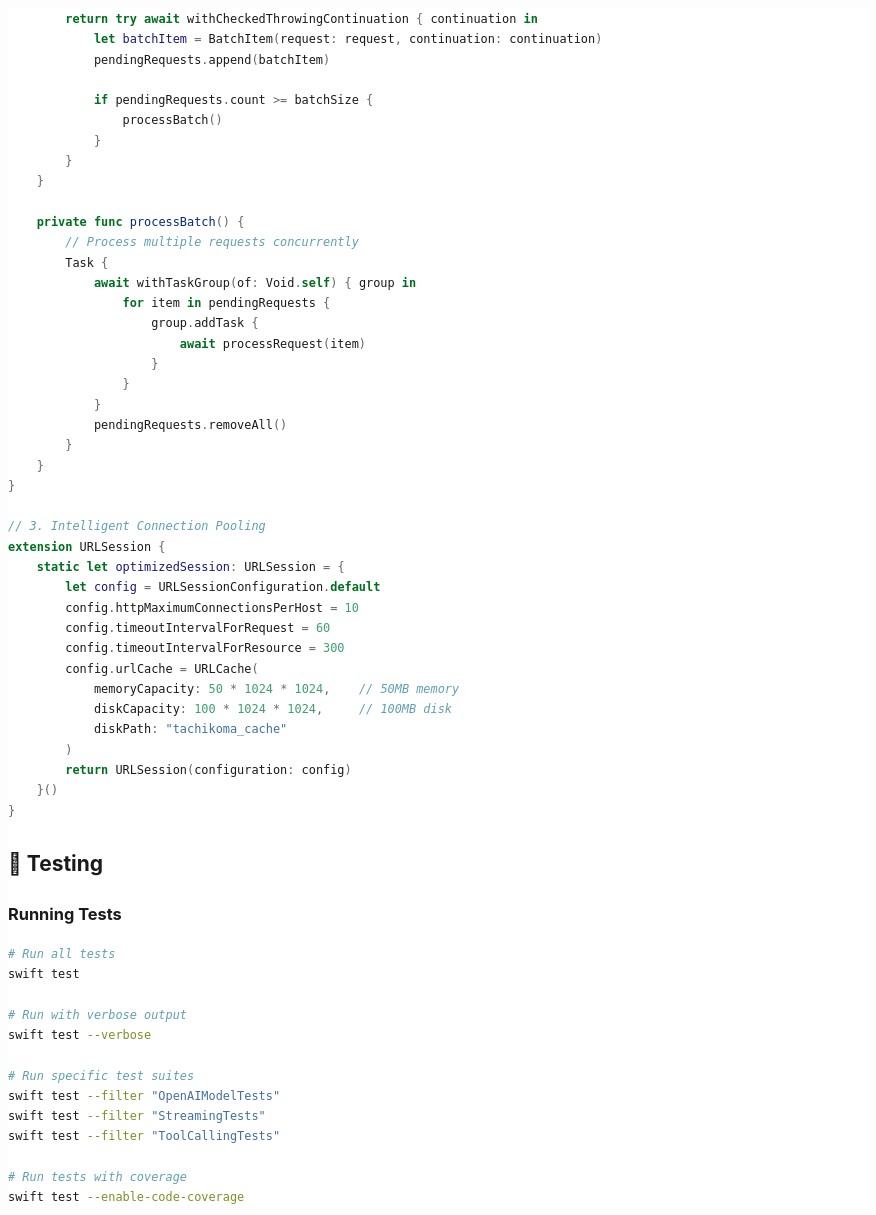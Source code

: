 ```swift
        return try await withCheckedThrowingContinuation { continuation in
            let batchItem = BatchItem(request: request, continuation: continuation)
            pendingRequests.append(batchItem)
            
            if pendingRequests.count >= batchSize {
                processBatch()
            }
        }
    }
    
    private func processBatch() {
        // Process multiple requests concurrently
        Task {
            await withTaskGroup(of: Void.self) { group in
                for item in pendingRequests {
                    group.addTask {
                        await processRequest(item)
                    }
                }
            }
            pendingRequests.removeAll()
        }
    }
}

// 3. Intelligent Connection Pooling
extension URLSession {
    static let optimizedSession: URLSession = {
        let config = URLSessionConfiguration.default
        config.httpMaximumConnectionsPerHost = 10
        config.timeoutIntervalForRequest = 60
        config.timeoutIntervalForResource = 300
        config.urlCache = URLCache(
            memoryCapacity: 50 * 1024 * 1024,    // 50MB memory
            diskCapacity: 100 * 1024 * 1024,     // 100MB disk
            diskPath: "tachikoma_cache"
        )
        return URLSession(configuration: config)
    }()
}
```

## 🧪 Testing

### Running Tests

```bash
# Run all tests
swift test

# Run with verbose output  
swift test --verbose

# Run specific test suites
swift test --filter "OpenAIModelTests"
swift test --filter "StreamingTests"
swift test --filter "ToolCallingTests"

# Run tests with coverage
swift test --enable-code-coverage
```
